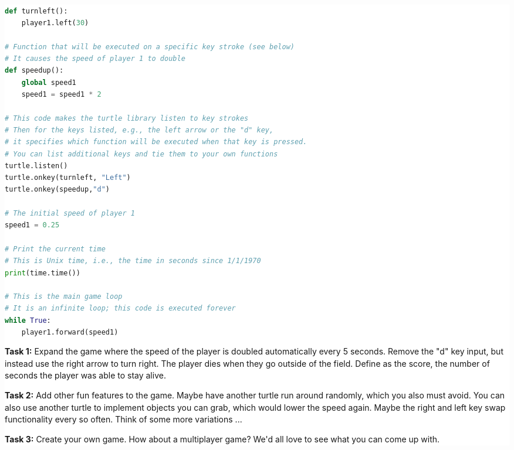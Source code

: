 ```python
def turnleft():
    player1.left(30)

# Function that will be executed on a specific key stroke (see below)
# It causes the speed of player 1 to double
def speedup():
    global speed1
    speed1 = speed1 * 2

# This code makes the turtle library listen to key strokes
# Then for the keys listed, e.g., the left arrow or the "d" key,
# it specifies which function will be executed when that key is pressed. 
# You can list additional keys and tie them to your own functions
turtle.listen()
turtle.onkey(turnleft, "Left")
turtle.onkey(speedup,"d")

# The initial speed of player 1
speed1 = 0.25

# Print the current time
# This is Unix time, i.e., the time in seconds since 1/1/1970
print(time.time())

# This is the main game loop
# It is an infinite loop; this code is executed forever
while True:
    player1.forward(speed1)

```

**Task 1:** Expand the game where the speed of the player is doubled automatically every 5 seconds. Remove the "d" key input, but instead use the right arrow to turn right. The player dies when they go outside of the field. Define as the score, the number of seconds the player was able to stay alive.

**Task 2:** Add other fun features to the game. Maybe have another turtle run around randomly, which you also must avoid. You can also use another turtle to implement objects you can grab, which would lower the speed again. Maybe the right and left key swap functionality every so often. Think of some more variations ...

**Task 3:** Create your own game. How about a multiplayer game? We'd all love to see what you can come up with.




